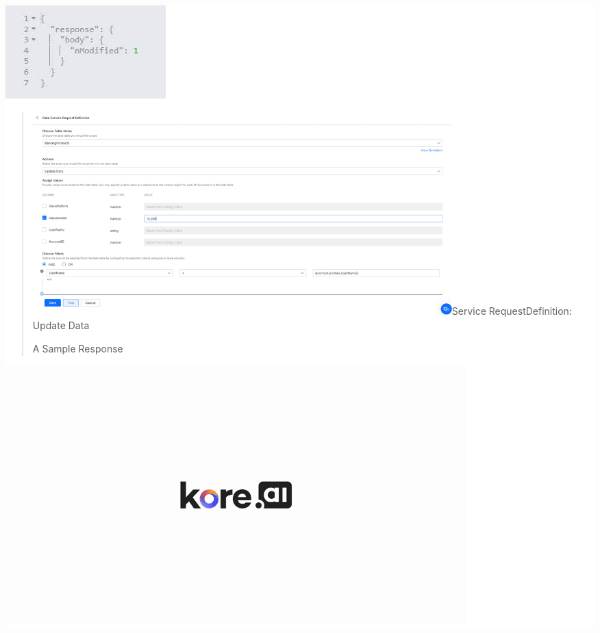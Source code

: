 <img src="./nr3kjgwm.png"
style="width:2.4375in;height:1.41667in" />

> <img src="./yroain2o.png"
> style="width:6.375in;height:3.09375in" />Service RequestDefinition:
> Update Data
>
> A Sample Response

<img src="./u4tmuiz2.png" style="width:7in;height:3.9375in" />
